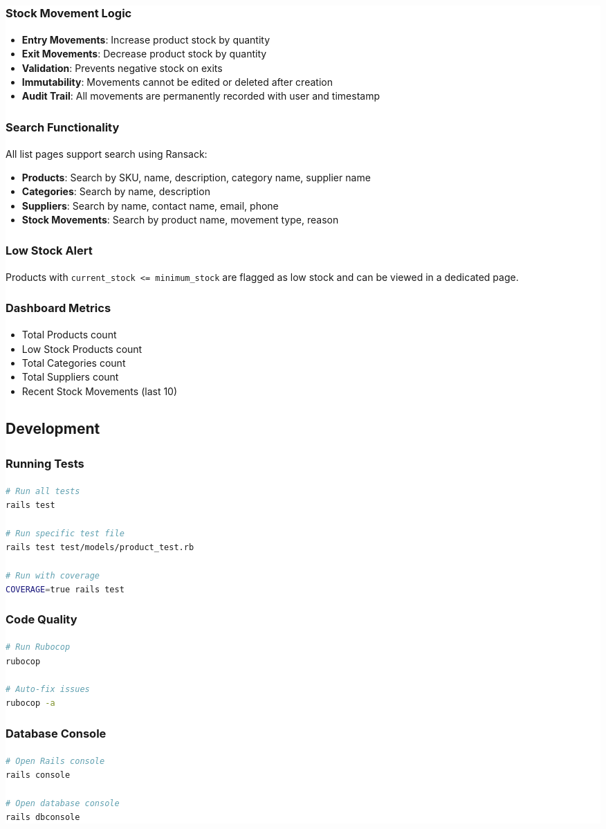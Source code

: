 ### Stock Movement Logic
- **Entry Movements**: Increase product stock by quantity
- **Exit Movements**: Decrease product stock by quantity
- **Validation**: Prevents negative stock on exits
- **Immutability**: Movements cannot be edited or deleted after creation
- **Audit Trail**: All movements are permanently recorded with user and timestamp

### Search Functionality
All list pages support search using Ransack:
- **Products**: Search by SKU, name, description, category name, supplier name
- **Categories**: Search by name, description
- **Suppliers**: Search by name, contact name, email, phone
- **Stock Movements**: Search by product name, movement type, reason

### Low Stock Alert
Products with `current_stock <= minimum_stock` are flagged as low stock and can be viewed in a dedicated page.

### Dashboard Metrics
- Total Products count
- Low Stock Products count
- Total Categories count
- Total Suppliers count
- Recent Stock Movements (last 10)

## Development

### Running Tests
```bash
# Run all tests
rails test

# Run specific test file
rails test test/models/product_test.rb

# Run with coverage
COVERAGE=true rails test
```

### Code Quality
```bash
# Run Rubocop
rubocop

# Auto-fix issues
rubocop -a
```

### Database Console
```bash
# Open Rails console
rails console

# Open database console
rails dbconsole
```
